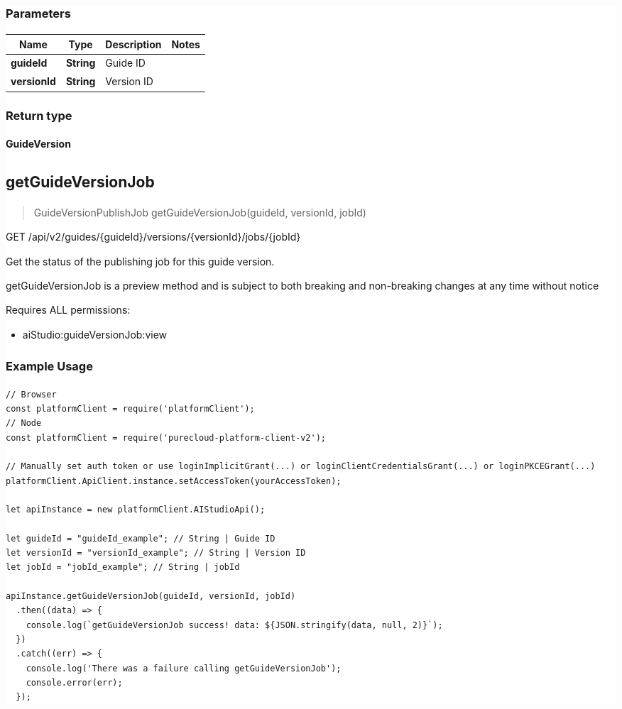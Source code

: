 ### Parameters


| Name | Type | Description  | Notes |
| ------------- | ------------- | ------------- | ------------- |
 **guideId** | **String** | Guide ID |  |
 **versionId** | **String** | Version ID |  |

### Return type

**GuideVersion**


## getGuideVersionJob

> GuideVersionPublishJob getGuideVersionJob(guideId, versionId, jobId)


GET /api/v2/guides/{guideId}/versions/{versionId}/jobs/{jobId}

Get the status of the publishing job for this guide version.

getGuideVersionJob is a preview method and is subject to both breaking and non-breaking changes at any time without notice

Requires ALL permissions:

* aiStudio:guideVersionJob:view

### Example Usage

```{"language":"javascript"}
// Browser
const platformClient = require('platformClient');
// Node
const platformClient = require('purecloud-platform-client-v2');

// Manually set auth token or use loginImplicitGrant(...) or loginClientCredentialsGrant(...) or loginPKCEGrant(...)
platformClient.ApiClient.instance.setAccessToken(yourAccessToken);

let apiInstance = new platformClient.AIStudioApi();

let guideId = "guideId_example"; // String | Guide ID
let versionId = "versionId_example"; // String | Version ID
let jobId = "jobId_example"; // String | jobId

apiInstance.getGuideVersionJob(guideId, versionId, jobId)
  .then((data) => {
    console.log(`getGuideVersionJob success! data: ${JSON.stringify(data, null, 2)}`);
  })
  .catch((err) => {
    console.log('There was a failure calling getGuideVersionJob');
    console.error(err);
  });
```
